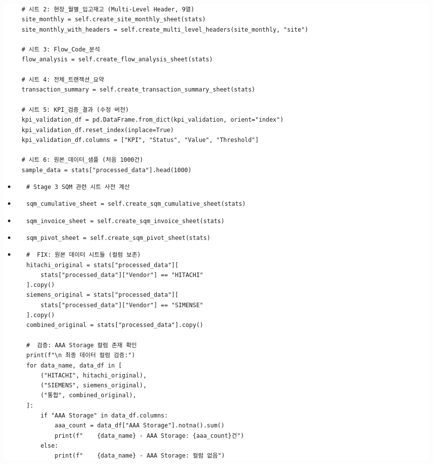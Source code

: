          # 시트 2: 현장_월별_입고재고 (Multi-Level Header, 9열)
         site_monthly = self.create_site_monthly_sheet(stats)
         site_monthly_with_headers = self.create_multi_level_headers(site_monthly, "site")
 
         # 시트 3: Flow_Code_분석
         flow_analysis = self.create_flow_analysis_sheet(stats)
 
         # 시트 4: 전체_트랜잭션_요약
         transaction_summary = self.create_transaction_summary_sheet(stats)
 
         # 시트 5: KPI_검증_결과 (수정 버전)
         kpi_validation_df = pd.DataFrame.from_dict(kpi_validation, orient="index")
         kpi_validation_df.reset_index(inplace=True)
         kpi_validation_df.columns = ["KPI", "Status", "Value", "Threshold"]
 
         # 시트 6: 원본_데이터_샘플 (처음 1000건)
         sample_data = stats["processed_data"].head(1000)
 
+        # Stage 3 SQM 관련 시트 사전 계산
+        sqm_cumulative_sheet = self.create_sqm_cumulative_sheet(stats)
+        sqm_invoice_sheet = self.create_sqm_invoice_sheet(stats)
+        sqm_pivot_sheet = self.create_sqm_pivot_sheet(stats)
+
         #  FIX: 원본 데이터 시트들 (컬럼 보존)
         hitachi_original = stats["processed_data"][
             stats["processed_data"]["Vendor"] == "HITACHI"
         ].copy()
         siemens_original = stats["processed_data"][
             stats["processed_data"]["Vendor"] == "SIMENSE"
         ].copy()
         combined_original = stats["processed_data"].copy()
 
         #  검증: AAA Storage 컬럼 존재 확인
         print(f"\n 최종 데이터 컬럼 검증:")
         for data_name, data_df in [
             ("HITACHI", hitachi_original),
             ("SIEMENS", siemens_original),
             ("통합", combined_original),
         ]:
             if "AAA Storage" in data_df.columns:
                 aaa_count = data_df["AAA Storage"].notna().sum()
                 print(f"    {data_name} - AAA Storage: {aaa_count}건")
             else:
                 print(f"    {data_name} - AAA Storage: 컬럼 없음")
 